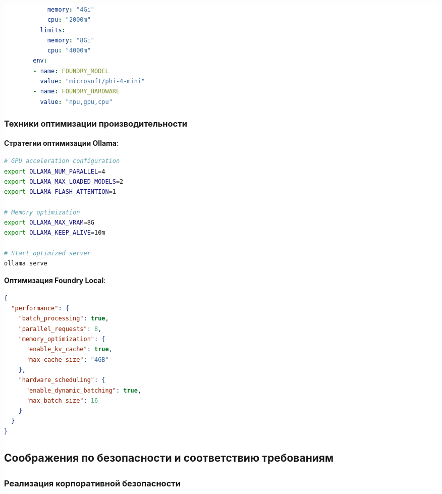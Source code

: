 ```yaml
            memory: "4Gi"
            cpu: "2000m"
          limits:
            memory: "8Gi"
            cpu: "4000m"
        env:
        - name: FOUNDRY_MODEL
          value: "microsoft/phi-4-mini"
        - name: FOUNDRY_HARDWARE
          value: "npu,gpu,cpu"
```

### Техники оптимизации производительности

**Стратегии оптимизации Ollama**:

```bash
# GPU acceleration configuration
export OLLAMA_NUM_PARALLEL=4
export OLLAMA_MAX_LOADED_MODELS=2
export OLLAMA_FLASH_ATTENTION=1

# Memory optimization
export OLLAMA_MAX_VRAM=8G
export OLLAMA_KEEP_ALIVE=10m

# Start optimized server
ollama serve
```

**Оптимизация Foundry Local**:

```json
{
  "performance": {
    "batch_processing": true,
    "parallel_requests": 8,
    "memory_optimization": {
      "enable_kv_cache": true,
      "max_cache_size": "4GB"
    },
    "hardware_scheduling": {
      "enable_dynamic_batching": true,
      "max_batch_size": 16
    }
  }
}
```

## Соображения по безопасности и соответствию требованиям

### Реализация корпоративной безопасности
